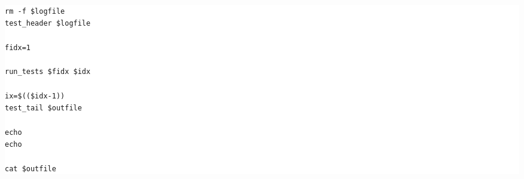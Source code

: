 ```
rm -f $logfile
test_header $logfile

fidx=1

run_tests $fidx $idx

ix=$(($idx-1))
test_tail $outfile

echo
echo

cat $outfile

```

